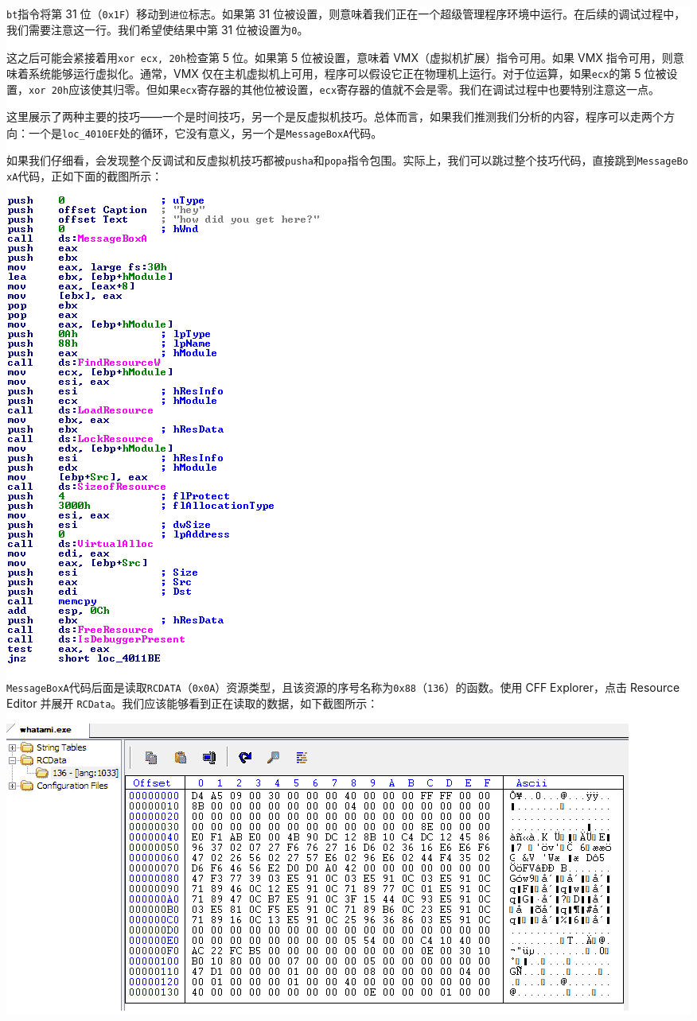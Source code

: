 `bt`指令将第 31 位（`0x1F`）移动到`进位`标志。如果第 31 位被设置，则意味着我们正在一个超级管理程序环境中运行。在后续的调试过程中，我们需要注意这一行。我们希望使结果中第 31 位被设置为`0`。

这之后可能会紧接着用`xor ecx, 20h`检查第 5 位。如果第 5 位被设置，意味着 VMX（虚拟机扩展）指令可用。如果 VMX 指令可用，则意味着系统能够运行虚拟化。通常，VMX 仅在主机虚拟机上可用，程序可以假设它正在物理机上运行。对于位运算，如果`ecx`的第 5 位被设置，`xor 20h`应该使其归零。但如果`ecx`寄存器的其他位被设置，`ecx`寄存器的值就不会是零。我们在调试过程中也要特别注意这一点。

这里展示了两种主要的技巧——一个是时间技巧，另一个是反虚拟机技巧。总体而言，如果我们推测我们分析的内容，程序可以走两个方向：一个是`loc_4010EF`处的循环，它没有意义，另一个是`MessageBoxA`代码。

如果我们仔细看，会发现整个反调试和反虚拟机技巧都被`pusha`和`popa`指令包围。实际上，我们可以跳过整个技巧代码，直接跳到`MessageBoxA`代码，正如下面的截图所示：

![](img/69be9a22-0617-43f5-b253-b3948eb711ce.png)

`MessageBoxA`代码后面是读取`RCDATA`（`0x0A`）资源类型，且该资源的序号名称为`0x88`（`136`）的函数。使用 CFF Explorer，点击 Resource Editor 并展开 `RCData`。我们应该能够看到正在读取的数据，如下截图所示：

![](img/e3da36a3-e137-4e4d-bdc7-7853fcc0d759.png)